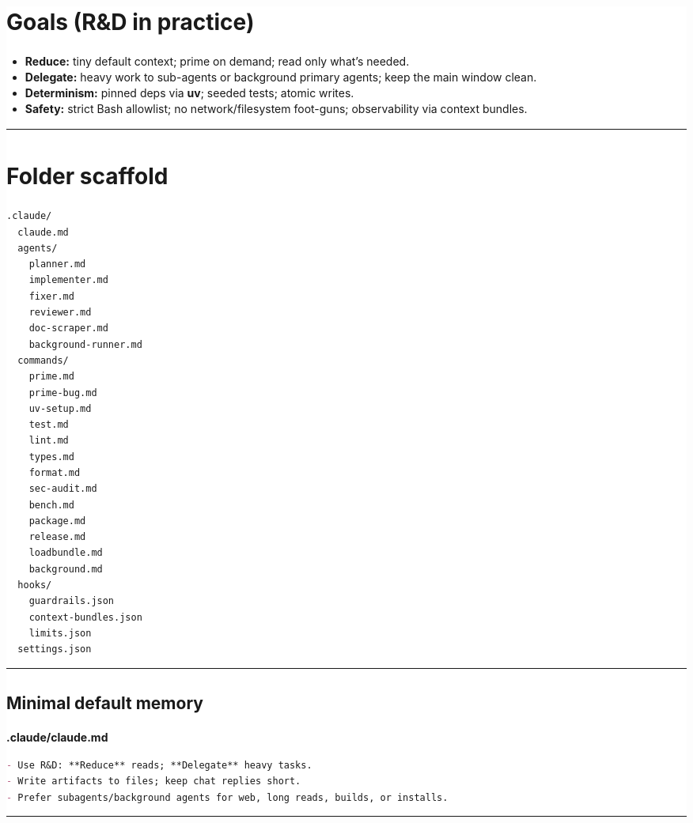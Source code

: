 # Goals (R\&D in practice)

* **Reduce:** tiny default context; prime on demand; read only what’s needed.
* **Delegate:** heavy work to sub-agents or background primary agents; keep the main window clean.
* **Determinism:** pinned deps via **uv**; seeded tests; atomic writes.
* **Safety:** strict Bash allowlist; no network/filesystem foot-guns; observability via context bundles.

---

# Folder scaffold

```
.claude/
  claude.md
  agents/
    planner.md
    implementer.md
    fixer.md
    reviewer.md
    doc-scraper.md
    background-runner.md
  commands/
    prime.md
    prime-bug.md
    uv-setup.md
    test.md
    lint.md
    types.md
    format.md
    sec-audit.md
    bench.md
    package.md
    release.md
    loadbundle.md
    background.md
  hooks/
    guardrails.json
    context-bundles.json
    limits.json
  settings.json
```

---

## Minimal default memory

**.claude/claude.md**

```md
- Use R&D: **Reduce** reads; **Delegate** heavy tasks.
- Write artifacts to files; keep chat replies short.
- Prefer subagents/background agents for web, long reads, builds, or installs.
```

---